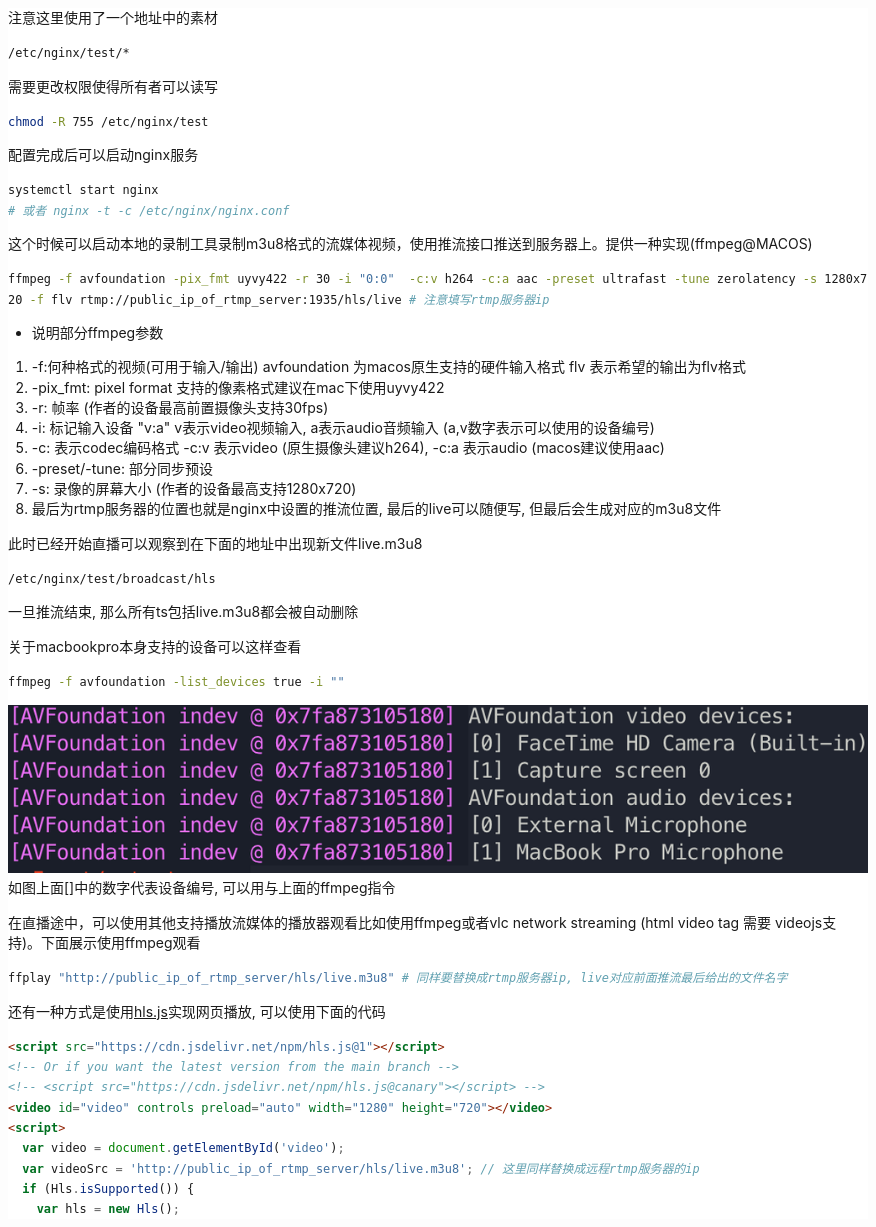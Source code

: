 注意这里使用了一个地址中的素材
```bash
/etc/nginx/test/*
```
需要更改权限使得所有者可以读写
```bash
chmod -R 755 /etc/nginx/test
```
配置完成后可以启动nginx服务
```bash
systemctl start nginx 
# 或者 nginx -t -c /etc/nginx/nginx.conf 
```

这个时候可以启动本地的录制工具录制m3u8格式的流媒体视频，使用推流接口推送到服务器上。提供一种实现(ffmpeg@MACOS)
```bash
ffmpeg -f avfoundation -pix_fmt uyvy422 -r 30 -i "0:0"  -c:v h264 -c:a aac -preset ultrafast -tune zerolatency -s 1280x720 -f flv rtmp://public_ip_of_rtmp_server:1935/hls/live # 注意填写rtmp服务器ip
```
* 说明部分ffmpeg参数
1. -f:何种格式的视频(可用于输入/输出) avfoundation 为macos原生支持的硬件输入格式
flv 表示希望的输出为flv格式
2. -pix_fmt: pixel format 支持的像素格式建议在mac下使用uyvy422
3. -r: 帧率 (作者的设备最高前置摄像头支持30fps)
4. -i: 标记输入设备 "v:a" v表示video视频输入, a表示audio音频输入 (a,v数字表示可以使用的设备编号)
5. -c: 表示codec编码格式 -c:v 表示video (原生摄像头建议h264), -c:a 表示audio (macos建议使用aac)
6. -preset/-tune: 部分同步预设
7. -s: 录像的屏幕大小 (作者的设备最高支持1280x720)
8. 最后为rtmp服务器的位置也就是nginx中设置的推流位置, 最后的live可以随便写, 但最后会生成对应的m3u8文件

此时已经开始直播可以观察到在下面的地址中出现新文件live.m3u8
```bash
/etc/nginx/test/broadcast/hls
```
一旦推流结束, 那么所有ts包括live.m3u8都会被自动删除

关于macbookpro本身支持的设备可以这样查看
```bash
ffmpeg -f avfoundation -list_devices true -i ""
```
![macos_supported_devices](./media/pics/supported_devices.png)
如图上面[]中的数字代表设备编号, 可以用与上面的ffmpeg指令

在直播途中，可以使用其他支持播放流媒体的播放器观看比如使用ffmpeg或者vlc network streaming (html video tag 需要 videojs支持)。下面展示使用ffmpeg观看
```bash
ffplay "http://public_ip_of_rtmp_server/hls/live.m3u8" # 同样要替换成rtmp服务器ip, live对应前面推流最后给出的文件名字
```
还有一种方式是使用[hls.js](https://github.com/video-dev/hls.js/)实现网页播放, 可以使用下面的代码
```html
<script src="https://cdn.jsdelivr.net/npm/hls.js@1"></script>
<!-- Or if you want the latest version from the main branch -->
<!-- <script src="https://cdn.jsdelivr.net/npm/hls.js@canary"></script> -->
<video id="video" controls preload="auto" width="1280" height="720"></video>
<script>
  var video = document.getElementById('video');
  var videoSrc = 'http://public_ip_of_rtmp_server/hls/live.m3u8'; // 这里同样替换成远程rtmp服务器的ip
  if (Hls.isSupported()) {
    var hls = new Hls();
```